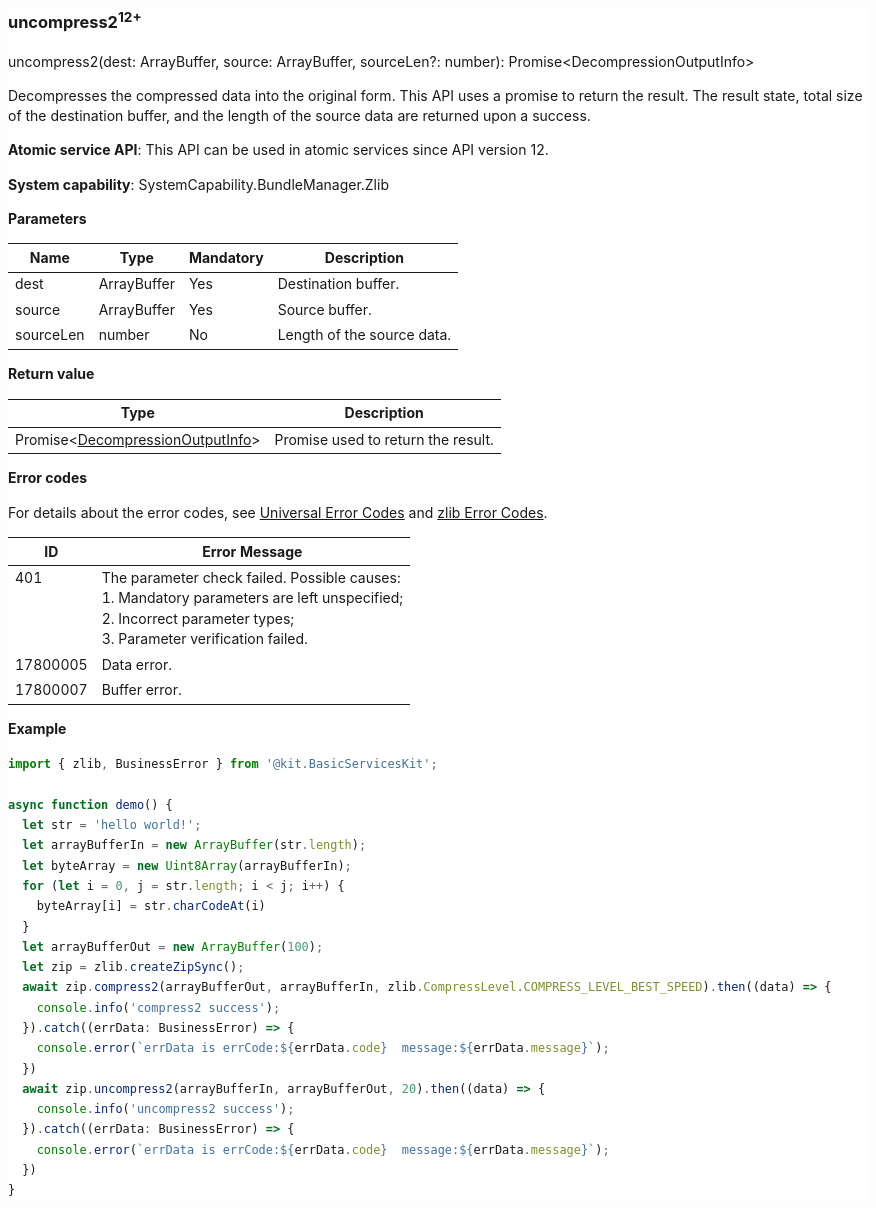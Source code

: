 ### uncompress2<sup>12+</sup>

uncompress2(dest: ArrayBuffer, source: ArrayBuffer, sourceLen?: number): Promise&lt;DecompressionOutputInfo&gt;

Decompresses the compressed data into the original form. This API uses a promise to return the result. The result state, total size of the destination buffer, and the length of the source data are returned upon a success.

**Atomic service API**: This API can be used in atomic services since API version 12.

**System capability**: SystemCapability.BundleManager.Zlib

**Parameters**

| Name   | Type       | Mandatory| Description          |
| --------- | ----------- | ---- | -------------- |
| dest      | ArrayBuffer | Yes  | Destination buffer.  |
| source    | ArrayBuffer | Yes  | Source buffer.|
| sourceLen | number      | No  | Length of the source data.  |

**Return value**

| Type                                                        | Description                                                       |
| ------------------------------------------------------------ | ----------------------------------------------------------- |
| Promise&lt;[DecompressionOutputInfo](#decompressionoutputinfo12)&gt; | Promise used to return the result.  |

**Error codes**

For details about the error codes, see [Universal Error Codes](../errorcode-universal.md) and [zlib Error Codes](./errorcode-zlib.md).

| ID| Error Message                                                    |
| -------- | ------------------------------------------------------------ |
| 401      | The parameter check failed. Possible causes: <br>1. Mandatory parameters are left unspecified;<br>2. Incorrect parameter types;<br>3. Parameter verification failed. |
| 17800005 | Data error.                                                  |
| 17800007 | Buffer error.                                                |

**Example**

```ts
import { zlib, BusinessError } from '@kit.BasicServicesKit';

async function demo() {
  let str = 'hello world!';
  let arrayBufferIn = new ArrayBuffer(str.length);
  let byteArray = new Uint8Array(arrayBufferIn);
  for (let i = 0, j = str.length; i < j; i++) {
    byteArray[i] = str.charCodeAt(i)
  }
  let arrayBufferOut = new ArrayBuffer(100);
  let zip = zlib.createZipSync();
  await zip.compress2(arrayBufferOut, arrayBufferIn, zlib.CompressLevel.COMPRESS_LEVEL_BEST_SPEED).then((data) => {
    console.info('compress2 success');
  }).catch((errData: BusinessError) => {
    console.error(`errData is errCode:${errData.code}  message:${errData.message}`);
  })
  await zip.uncompress2(arrayBufferIn, arrayBufferOut, 20).then((data) => {
    console.info('uncompress2 success');
  }).catch((errData: BusinessError) => {
    console.error(`errData is errCode:${errData.code}  message:${errData.message}`);
  })
}
```